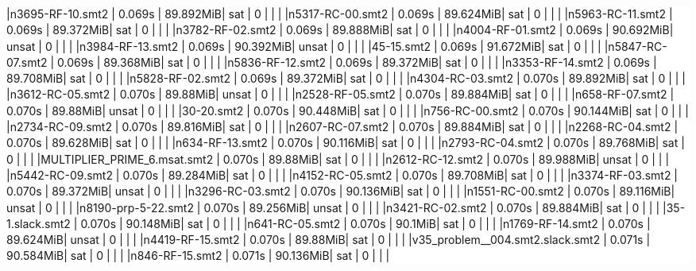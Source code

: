 |n3695-RF-10.smt2                                             |    0.069s | 89.892MiB| sat | 0 |  |  |
|n5317-RC-00.smt2                                             |    0.069s | 89.624MiB| sat | 0 |  |  |
|n5963-RC-11.smt2                                             |    0.069s | 89.372MiB| sat | 0 |  |  |
|n3782-RF-02.smt2                                             |    0.069s | 89.888MiB| sat | 0 |  |  |
|n4004-RF-01.smt2                                             |    0.069s | 90.692MiB| unsat | 0 |  |  |
|n3984-RF-13.smt2                                             |    0.069s | 90.392MiB| unsat | 0 |  |  |
|45-15.smt2                                                   |    0.069s | 91.672MiB| sat | 0 |  |  |
|n5847-RC-07.smt2                                             |    0.069s | 89.368MiB| sat | 0 |  |  |
|n5836-RF-12.smt2                                             |    0.069s | 89.372MiB| sat | 0 |  |  |
|n3353-RF-14.smt2                                             |    0.069s | 89.708MiB| sat | 0 |  |  |
|n5828-RF-02.smt2                                             |    0.069s | 89.372MiB| sat | 0 |  |  |
|n4304-RC-03.smt2                                             |    0.070s | 89.892MiB| sat | 0 |  |  |
|n3612-RC-05.smt2                                             |    0.070s | 89.88MiB| unsat | 0 |  |  |
|n2528-RF-05.smt2                                             |    0.070s | 89.884MiB| sat | 0 |  |  |
|n658-RF-07.smt2                                              |    0.070s | 89.88MiB| unsat | 0 |  |  |
|30-20.smt2                                                   |    0.070s | 90.448MiB| sat | 0 |  |  |
|n756-RC-00.smt2                                              |    0.070s | 90.144MiB| sat | 0 |  |  |
|n2734-RC-09.smt2                                             |    0.070s | 89.816MiB| sat | 0 |  |  |
|n2607-RC-07.smt2                                             |    0.070s | 89.884MiB| sat | 0 |  |  |
|n2268-RC-04.smt2                                             |    0.070s | 89.628MiB| sat | 0 |  |  |
|n634-RF-13.smt2                                              |    0.070s | 90.116MiB| sat | 0 |  |  |
|n2793-RC-04.smt2                                             |    0.070s | 89.768MiB| sat | 0 |  |  |
|MULTIPLIER_PRIME_6.msat.smt2                                 |    0.070s | 89.88MiB| sat | 0 |  |  |
|n2612-RC-12.smt2                                             |    0.070s | 89.988MiB| unsat | 0 |  |  |
|n5442-RC-09.smt2                                             |    0.070s | 89.284MiB| sat | 0 |  |  |
|n4152-RC-05.smt2                                             |    0.070s | 89.708MiB| sat | 0 |  |  |
|n3374-RF-03.smt2                                             |    0.070s | 89.372MiB| unsat | 0 |  |  |
|n3296-RC-03.smt2                                             |    0.070s | 90.136MiB| sat | 0 |  |  |
|n1551-RC-00.smt2                                             |    0.070s | 89.116MiB| unsat | 0 |  |  |
|n8190-prp-5-22.smt2                                          |    0.070s | 89.256MiB| unsat | 0 |  |  |
|n3421-RC-02.smt2                                             |    0.070s | 89.884MiB| sat | 0 |  |  |
|35-1.slack.smt2                                              |    0.070s | 90.148MiB| sat | 0 |  |  |
|n641-RC-05.smt2                                              |    0.070s | 90.1MiB| sat | 0 |  |  |
|n1769-RF-14.smt2                                             |    0.070s | 89.624MiB| unsat | 0 |  |  |
|n4419-RF-15.smt2                                             |    0.070s | 89.88MiB| sat | 0 |  |  |
|v35_problem__004.smt2.slack.smt2                             |    0.071s | 90.584MiB| sat | 0 |  |  |
|n846-RF-15.smt2                                              |    0.071s | 90.136MiB| sat | 0 |  |  |